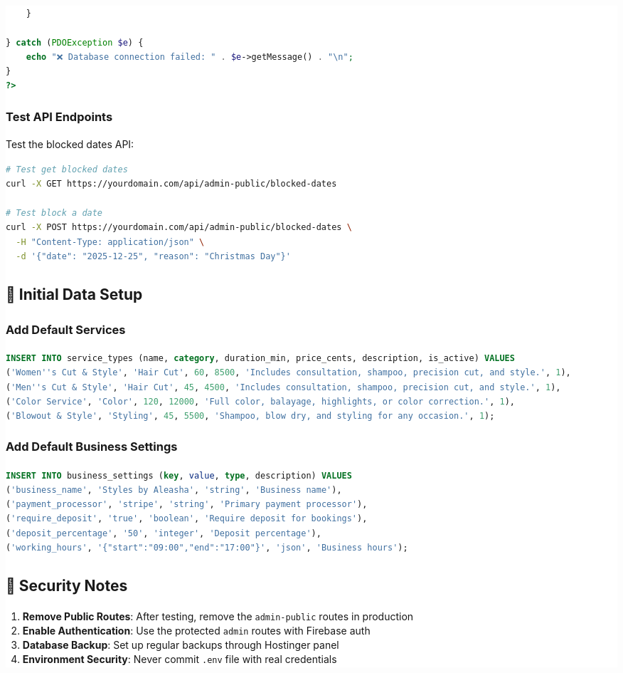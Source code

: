 ```php
    }
    
} catch (PDOException $e) {
    echo "❌ Database connection failed: " . $e->getMessage() . "\n";
}
?>
```

### Test API Endpoints

Test the blocked dates API:

```bash
# Test get blocked dates
curl -X GET https://yourdomain.com/api/admin-public/blocked-dates

# Test block a date
curl -X POST https://yourdomain.com/api/admin-public/blocked-dates \
  -H "Content-Type: application/json" \
  -d '{"date": "2025-12-25", "reason": "Christmas Day"}'
```

## 🎯 Initial Data Setup

### Add Default Services

```sql
INSERT INTO service_types (name, category, duration_min, price_cents, description, is_active) VALUES
('Women''s Cut & Style', 'Hair Cut', 60, 8500, 'Includes consultation, shampoo, precision cut, and style.', 1),
('Men''s Cut & Style', 'Hair Cut', 45, 4500, 'Includes consultation, shampoo, precision cut, and style.', 1),
('Color Service', 'Color', 120, 12000, 'Full color, balayage, highlights, or color correction.', 1),
('Blowout & Style', 'Styling', 45, 5500, 'Shampoo, blow dry, and styling for any occasion.', 1);
```

### Add Default Business Settings

```sql
INSERT INTO business_settings (key, value, type, description) VALUES
('business_name', 'Styles by Aleasha', 'string', 'Business name'),
('payment_processor', 'stripe', 'string', 'Primary payment processor'),
('require_deposit', 'true', 'boolean', 'Require deposit for bookings'),
('deposit_percentage', '50', 'integer', 'Deposit percentage'),
('working_hours', '{"start":"09:00","end":"17:00"}', 'json', 'Business hours');
```

## 🔐 Security Notes

1. **Remove Public Routes**: After testing, remove the `admin-public` routes in production
2. **Enable Authentication**: Use the protected `admin` routes with Firebase auth
3. **Database Backup**: Set up regular backups through Hostinger panel
4. **Environment Security**: Never commit `.env` file with real credentials
